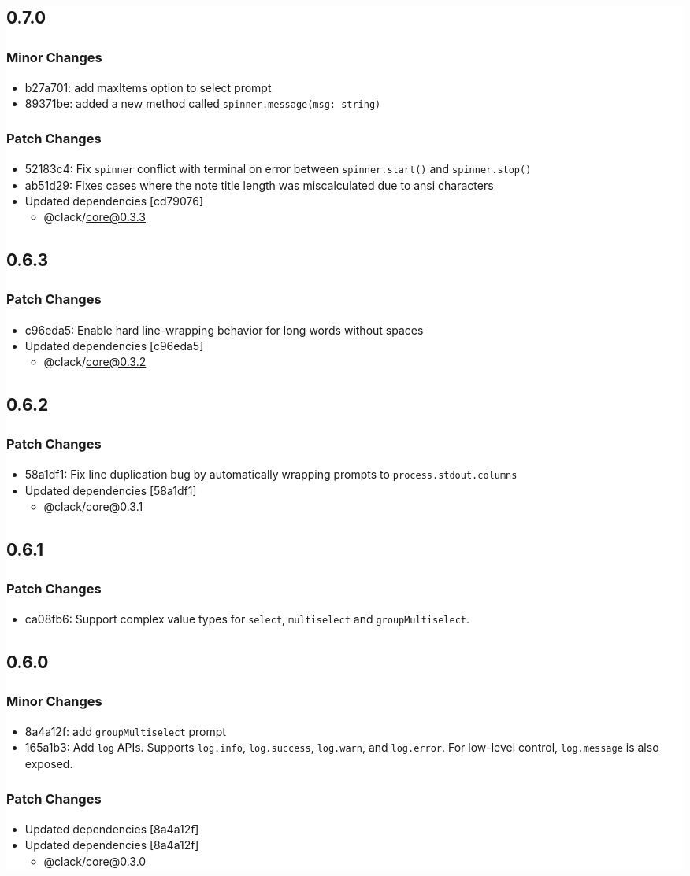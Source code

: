 ## 0.7.0

### Minor Changes

- b27a701: add maxItems option to select prompt
- 89371be: added a new method called `spinner.message(msg: string)`

### Patch Changes

- 52183c4: Fix `spinner` conflict with terminal on error between `spinner.start()` and `spinner.stop()`
- ab51d29: Fixes cases where the note title length was miscalculated due to ansi characters
- Updated dependencies [cd79076]
  - @clack/core@0.3.3

## 0.6.3

### Patch Changes

- c96eda5: Enable hard line-wrapping behavior for long words without spaces
- Updated dependencies [c96eda5]
  - @clack/core@0.3.2

## 0.6.2

### Patch Changes

- 58a1df1: Fix line duplication bug by automatically wrapping prompts to `process.stdout.columns`
- Updated dependencies [58a1df1]
  - @clack/core@0.3.1

## 0.6.1

### Patch Changes

- ca08fb6: Support complex value types for `select`, `multiselect` and `groupMultiselect`.

## 0.6.0

### Minor Changes

- 8a4a12f: add `groupMultiselect` prompt
- 165a1b3: Add `log` APIs. Supports `log.info`, `log.success`, `log.warn`, and `log.error`. For low-level control, `log.message` is also exposed.

### Patch Changes

- Updated dependencies [8a4a12f]
- Updated dependencies [8a4a12f]
  - @clack/core@0.3.0
